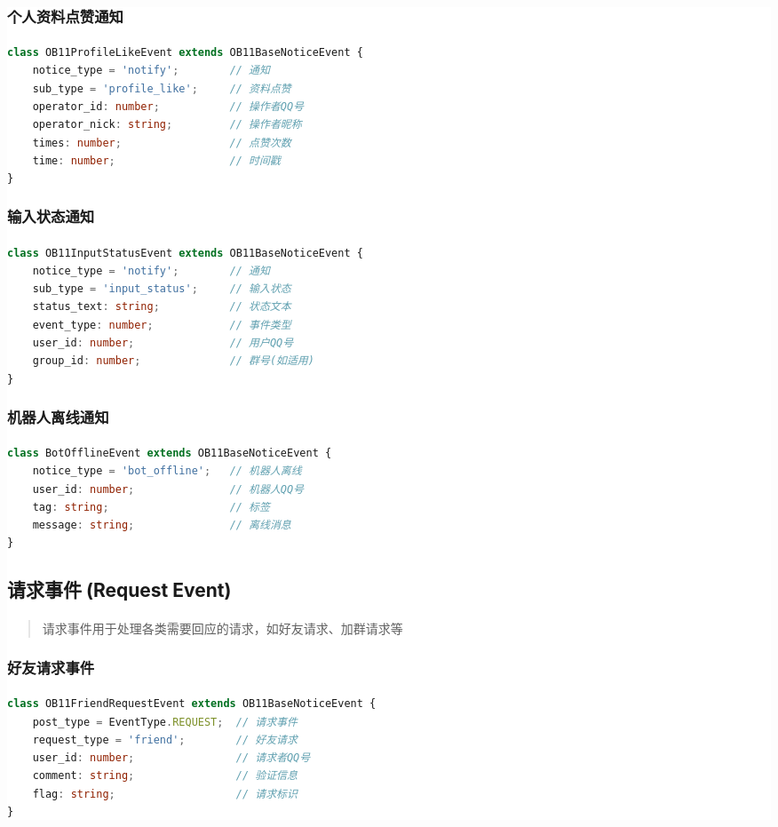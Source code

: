 ### 个人资料点赞通知

```typescript
class OB11ProfileLikeEvent extends OB11BaseNoticeEvent {
    notice_type = 'notify';        // 通知
    sub_type = 'profile_like';     // 资料点赞
    operator_id: number;           // 操作者QQ号
    operator_nick: string;         // 操作者昵称
    times: number;                 // 点赞次数
    time: number;                  // 时间戳
}
```

### 输入状态通知

```typescript
class OB11InputStatusEvent extends OB11BaseNoticeEvent {
    notice_type = 'notify';        // 通知
    sub_type = 'input_status';     // 输入状态
    status_text: string;           // 状态文本
    event_type: number;            // 事件类型
    user_id: number;               // 用户QQ号
    group_id: number;              // 群号(如适用)
}
```

### 机器人离线通知

```typescript
class BotOfflineEvent extends OB11BaseNoticeEvent {
    notice_type = 'bot_offline';   // 机器人离线
    user_id: number;               // 机器人QQ号
    tag: string;                   // 标签
    message: string;               // 离线消息
}
```

## 请求事件 (Request Event)

> 请求事件用于处理各类需要回应的请求，如好友请求、加群请求等

### 好友请求事件

```typescript
class OB11FriendRequestEvent extends OB11BaseNoticeEvent {
    post_type = EventType.REQUEST;  // 请求事件
    request_type = 'friend';        // 好友请求
    user_id: number;                // 请求者QQ号
    comment: string;                // 验证信息
    flag: string;                   // 请求标识
}
```
